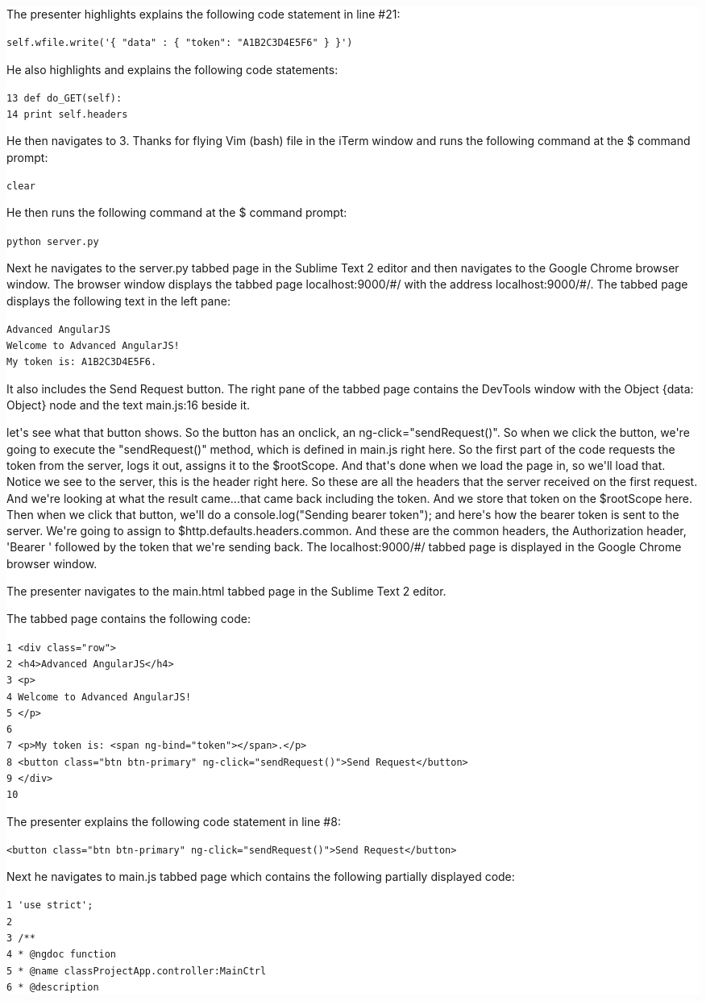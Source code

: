 The presenter highlights explains the following code statement in line #21:
```
self.wfile.write('{ "data" : { "token": "A1B2C3D4E5F6" } }')
```
He also highlights and explains the following code statements:
```
13 def do_GET(self):
14 print self.headers
```
He then navigates to 3. Thanks for flying Vim (bash) file in the iTerm window and runs the following command at the $ command prompt:
```
clear
```
He then runs the following command at the $ command prompt:
```
python server.py
```
Next he navigates to the server.py tabbed page in the Sublime Text 2 editor and then navigates to the Google Chrome browser window. The browser window displays the tabbed page localhost:9000/#/ with the address localhost:9000/#/. The tabbed page displays the following text in the left pane:
```
Advanced AngularJS
Welcome to Advanced AngularJS!
My token is: A1B2C3D4E5F6.
```
It also includes the Send Request button. The right pane of the tabbed page contains the DevTools window with the Object {data: Object} node and the text main.js:16 beside it. 

 let's see what that button shows. So the button has an onclick, an ng-click="sendRequest()". So when we click the button, we're going to execute the "sendRequest()" method, which is defined in main.js right here. So the first part of the code requests the token from the server, logs it out, assigns it to the $rootScope. And that's done when we load the page in, so we'll load that. Notice we see to the server, this is the header right here. So these are all the headers that the server received on the first request. And we're looking at what the result came...that came back including the token. And we store that token on the $rootScope here. Then when we click that button, we'll do a console.log("Sending bearer token"); and here's how the bearer token is sent to the server. We're going to assign to $http.defaults.headers.common. And these are the common headers, the Authorization header, 'Bearer ' followed by the token that we're sending back. 
The localhost:9000/#/ tabbed page is displayed in the Google Chrome browser window.

The presenter navigates to the main.html tabbed page in the Sublime Text 2 editor.

The tabbed page contains the following code:
```
1 <div class="row">
2 <h4>Advanced AngularJS</h4>
3 <p>
4 Welcome to Advanced AngularJS!
5 </p>
6
7 <p>My token is: <span ng-bind="token"></span>.</p>
8 <button class="btn btn-primary" ng-click="sendRequest()">Send Request</button>
9 </div>
10
```
The presenter explains the following code statement in line #8:
```
<button class="btn btn-primary" ng-click="sendRequest()">Send Request</button>
```
Next he navigates to main.js tabbed page which contains the following partially displayed code:
```
1 'use strict';
2
3 /**
4 * @ngdoc function
5 * @name classProjectApp.controller:MainCtrl
6 * @description
```